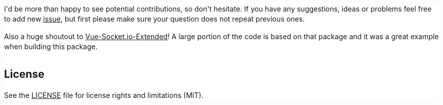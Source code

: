 I'd be more than happy to see potential contributions, so don't hesitate. If you have any suggestions, ideas or problems feel free to add new [issue](https://github.com/JvSomeren/vue-peerjs/issues/new), but first please make sure your question does not repeat previous ones.

Also a huge shoutout to [Vue-Socket.io-Extended](https://github.com/probil/vue-socket.io-extended)! 
A large portion of the code is based on that package and it was a great example when building this package.

## License

See the [LICENSE](LICENSE) file for license rights and limitations (MIT).
